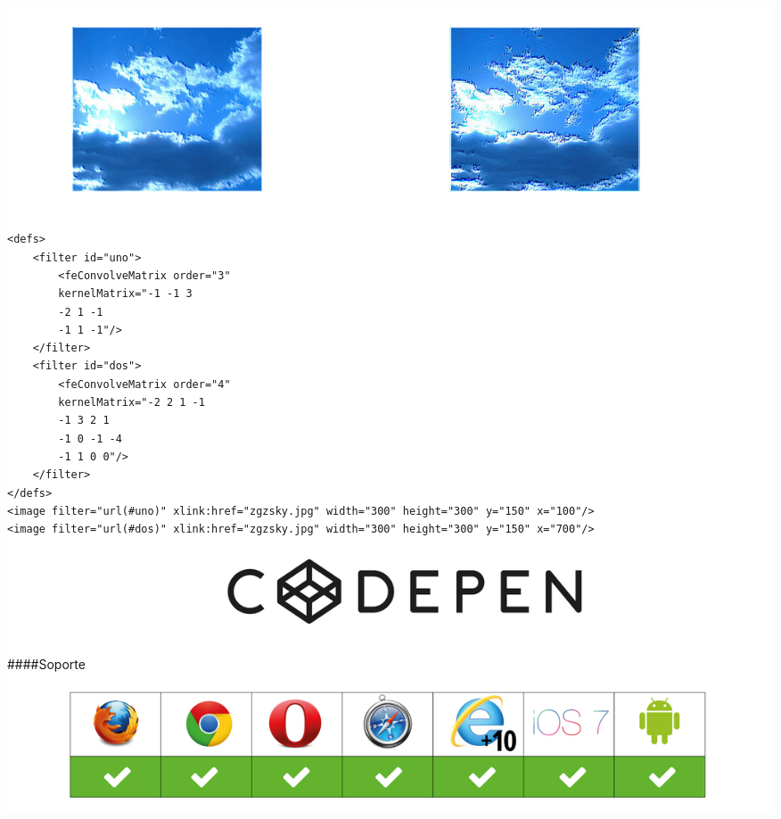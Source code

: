![](https://github.com/jorgeatgu/scalable/blob/master/images/Capitulo-7/Capitulo-7-feConlvolveMatrix.jpg)


~~~~~~~
<defs>
	<filter id="uno">
		<feConvolveMatrix order="3"
		kernelMatrix="-1 -1 3
		-2 1 -1
		-1 1 -1"/>
	</filter>
	<filter id="dos">
		<feConvolveMatrix order="4"
		kernelMatrix="-2 2 1 -1
		-1 3 2 1
		-1 0 -1 -4
		-1 1 0 0"/>
	</filter>
</defs>
<image filter="url(#uno)" xlink:href="zgzsky.jpg" width="300" height="300" y="150" x="100"/>
<image filter="url(#dos)" xlink:href="zgzsky.jpg" width="300" height="300" y="150" x="700"/>
~~~~~~~
[![](https://github.com/jorgeatgu/scalable/blob/master/images/logo-codepen.jpg)](http://codepen.io/jorgeatgu/details/imgjn/)

####Soporte

![](https://github.com/jorgeatgu/scalable/blob/master/images/soporte/tercera.jpg)
